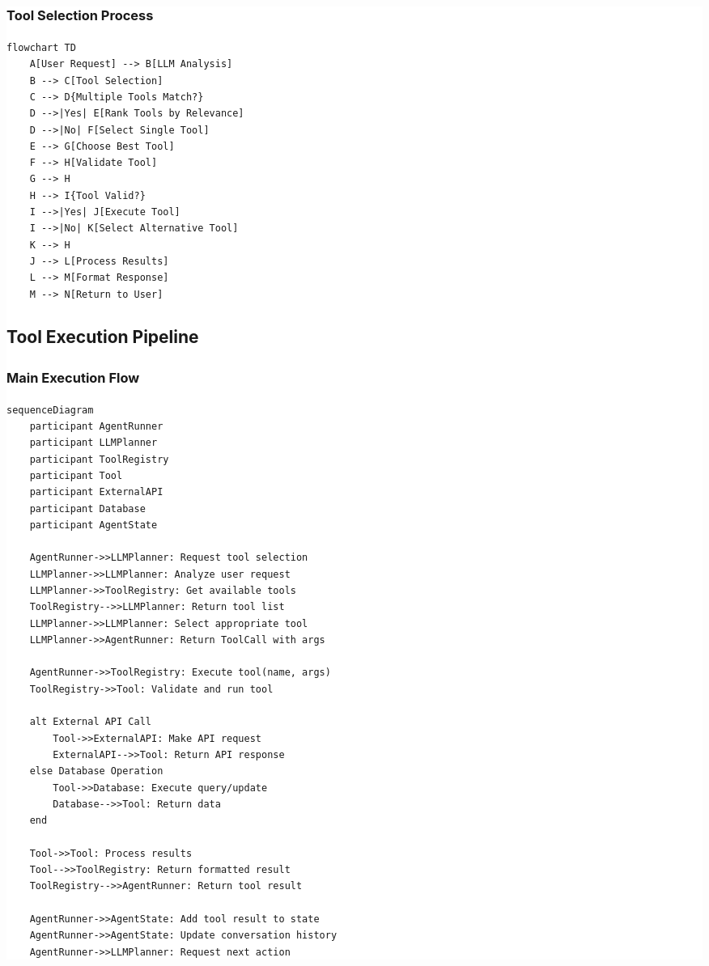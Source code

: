 
### Tool Selection Process

```mermaid
flowchart TD
    A[User Request] --> B[LLM Analysis]
    B --> C[Tool Selection]
    C --> D{Multiple Tools Match?}
    D -->|Yes| E[Rank Tools by Relevance]
    D -->|No| F[Select Single Tool]
    E --> G[Choose Best Tool]
    F --> H[Validate Tool]
    G --> H
    H --> I{Tool Valid?}
    I -->|Yes| J[Execute Tool]
    I -->|No| K[Select Alternative Tool]
    K --> H
    J --> L[Process Results]
    L --> M[Format Response]
    M --> N[Return to User]
```

## Tool Execution Pipeline

### Main Execution Flow

```mermaid
sequenceDiagram
    participant AgentRunner
    participant LLMPlanner
    participant ToolRegistry
    participant Tool
    participant ExternalAPI
    participant Database
    participant AgentState

    AgentRunner->>LLMPlanner: Request tool selection
    LLMPlanner->>LLMPlanner: Analyze user request
    LLMPlanner->>ToolRegistry: Get available tools
    ToolRegistry-->>LLMPlanner: Return tool list
    LLMPlanner->>LLMPlanner: Select appropriate tool
    LLMPlanner->>AgentRunner: Return ToolCall with args

    AgentRunner->>ToolRegistry: Execute tool(name, args)
    ToolRegistry->>Tool: Validate and run tool

    alt External API Call
        Tool->>ExternalAPI: Make API request
        ExternalAPI-->>Tool: Return API response
    else Database Operation
        Tool->>Database: Execute query/update
        Database-->>Tool: Return data
    end

    Tool->>Tool: Process results
    Tool-->>ToolRegistry: Return formatted result
    ToolRegistry-->>AgentRunner: Return tool result

    AgentRunner->>AgentState: Add tool result to state
    AgentRunner->>AgentState: Update conversation history
    AgentRunner->>LLMPlanner: Request next action
```

